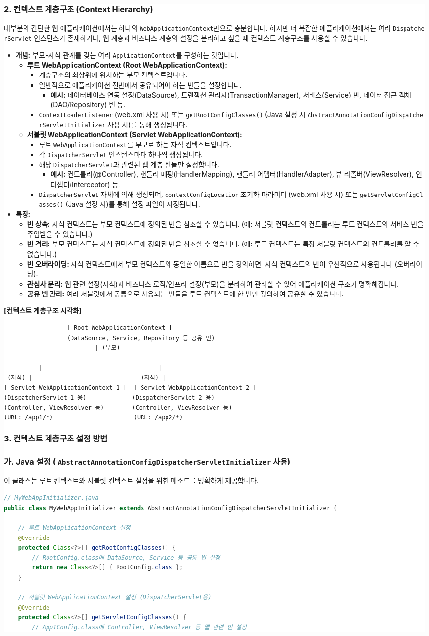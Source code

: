 ### 2. 컨텍스트 계층구조 (Context Hierarchy)

대부분의 간단한 웹 애플리케이션에서는 하나의 `WebApplicationContext`만으로 충분합니다. 하지만 더 복잡한 애플리케이션에서는 여러 `DispatcherServlet` 인스턴스가 존재하거나, 웹 계층과 비즈니스 계층의 설정을 분리하고 싶을 때 컨텍스트 계층구조를 사용할 수 있습니다.

- **개념:** 부모-자식 관계를 갖는 여러 `ApplicationContext`를 구성하는 것입니다.
  - **루트 WebApplicationContext (Root WebApplicationContext):**
    - 계층구조의 최상위에 위치하는 부모 컨텍스트입니다.
    - 일반적으로 애플리케이션 전반에서 공유되어야 하는 빈들을 설정합니다.
      - **예시:** 데이터베이스 연동 설정(DataSource), 트랜잭션 관리자(TransactionManager), 서비스(Service) 빈, 데이터 접근 객체(DAO/Repository) 빈 등.
    - `ContextLoaderListener` (web.xml 사용 시) 또는 `getRootConfigClasses()` (Java 설정 시 `AbstractAnnotationConfigDispatcherServletInitializer` 사용 시)를 통해 생성됩니다.
  - **서블릿 WebApplicationContext (Servlet WebApplicationContext):**
    - 루트 `WebApplicationContext`를 부모로 하는 자식 컨텍스트입니다.
    - 각 `DispatcherServlet` 인스턴스마다 하나씩 생성됩니다.
    - 해당 `DispatcherServlet`과 관련된 웹 계층 빈들만 설정합니다.
      - **예시:** 컨트롤러(@Controller), 핸들러 매핑(HandlerMapping), 핸들러 어댑터(HandlerAdapter), 뷰 리졸버(ViewResolver), 인터셉터(Interceptor) 등.
    - `DispatcherServlet` 자체에 의해 생성되며, `contextConfigLocation` 초기화 파라미터 (web.xml 사용 시) 또는 `getServletConfigClasses()` (Java 설정 시)를 통해 설정 파일이 지정됩니다.
- **특징:**
  - **빈 상속:** 자식 컨텍스트는 부모 컨텍스트에 정의된 빈을 참조할 수 있습니다. (예: 서블릿 컨텍스트의 컨트롤러는 루트 컨텍스트의 서비스 빈을 주입받을 수 있습니다.)
  - **빈 격리:** 부모 컨텍스트는 자식 컨텍스트에 정의된 빈을 참조할 수 없습니다. (예: 루트 컨텍스트는 특정 서블릿 컨텍스트의 컨트롤러를 알 수 없습니다.)
  - **빈 오버라이딩:** 자식 컨텍스트에서 부모 컨텍스트와 동일한 이름으로 빈을 정의하면, 자식 컨텍스트의 빈이 우선적으로 사용됩니다 (오버라이딩).
  - **관심사 분리:** 웹 관련 설정(자식)과 비즈니스 로직/인프라 설정(부모)을 분리하여 관리할 수 있어 애플리케이션 구조가 명확해집니다.
  - **공유 빈 관리:** 여러 서블릿에서 공통으로 사용되는 빈들을 루트 컨텍스트에 한 번만 정의하여 공유할 수 있습니다.

**[컨텍스트 계층구조 시각화]**

```
                  [ Root WebApplicationContext ]
                  (DataSource, Service, Repository 등 공유 빈)
                          | (부모)
          -----------------------------------
          |                                 |
 (자식) |                               (자식) |
[ Servlet WebApplicationContext 1 ]  [ Servlet WebApplicationContext 2 ]
(DispatcherServlet 1 용)             (DispatcherServlet 2 용)
(Controller, ViewResolver 등)        (Controller, ViewResolver 등)
(URL: /app1/*)                       (URL: /app2/*)

```

### 3. 컨텍스트 계층구조 설정 방법

### 가. Java 설정 ( `AbstractAnnotationConfigDispatcherServletInitializer` 사용)

이 클래스는 루트 컨텍스트와 서블릿 컨텍스트 설정을 위한 메소드를 명확하게 제공합니다.

```java
// MyWebAppInitializer.java
public class MyWebAppInitializer extends AbstractAnnotationConfigDispatcherServletInitializer {

    // 루트 WebApplicationContext 설정
    @Override
    protected Class<?>[] getRootConfigClasses() {
        // RootConfig.class에 DataSource, Service 등 공통 빈 설정
        return new Class<?>[] { RootConfig.class };
    }

    // 서블릿 WebApplicationContext 설정 (DispatcherServlet용)
    @Override
    protected Class<?>[] getServletConfigClasses() {
        // App1Config.class에 Controller, ViewResolver 등 웹 관련 빈 설정
```